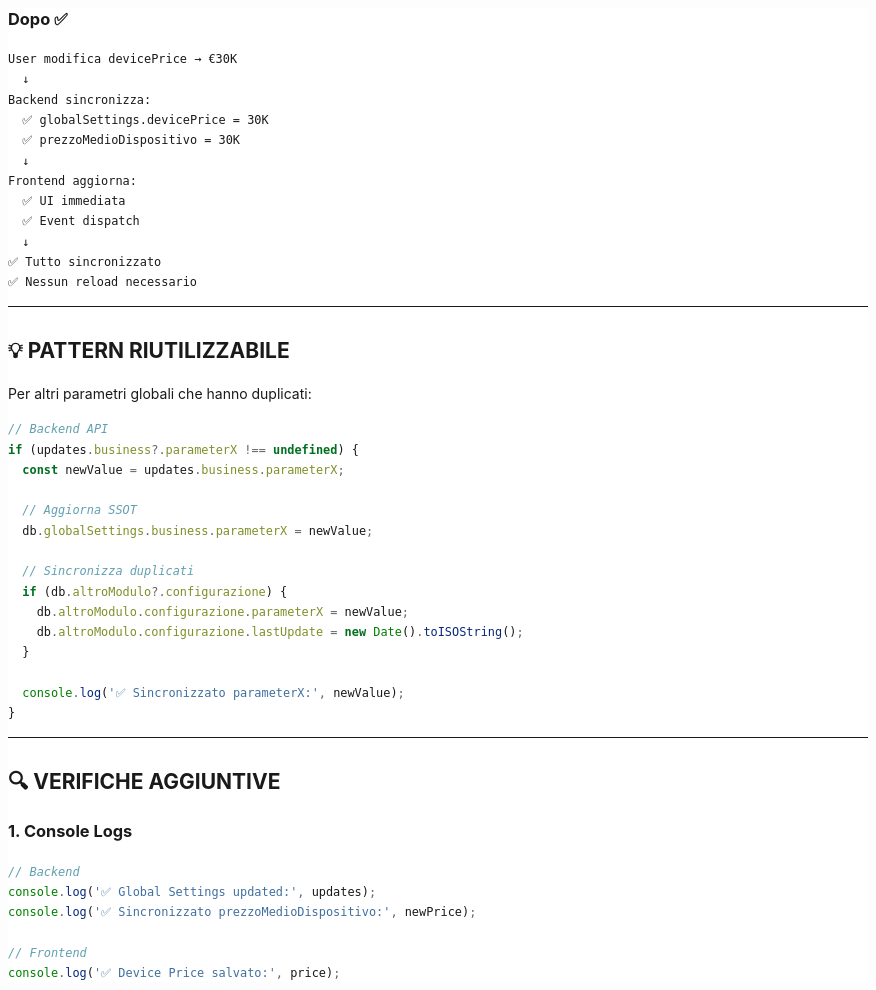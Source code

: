 ### **Dopo** ✅
```
User modifica devicePrice → €30K
  ↓
Backend sincronizza:
  ✅ globalSettings.devicePrice = 30K
  ✅ prezzoMedioDispositivo = 30K
  ↓
Frontend aggiorna:
  ✅ UI immediata
  ✅ Event dispatch
  ↓
✅ Tutto sincronizzato
✅ Nessun reload necessario
```

---

## 💡 **PATTERN RIUTILIZZABILE**

Per altri parametri globali che hanno duplicati:

```typescript
// Backend API
if (updates.business?.parameterX !== undefined) {
  const newValue = updates.business.parameterX;
  
  // Aggiorna SSOT
  db.globalSettings.business.parameterX = newValue;
  
  // Sincronizza duplicati
  if (db.altroModulo?.configurazione) {
    db.altroModulo.configurazione.parameterX = newValue;
    db.altroModulo.configurazione.lastUpdate = new Date().toISOString();
  }
  
  console.log('✅ Sincronizzato parameterX:', newValue);
}
```

---

## 🔍 **VERIFICHE AGGIUNTIVE**

### **1. Console Logs**
```typescript
// Backend
console.log('✅ Global Settings updated:', updates);
console.log('✅ Sincronizzato prezzoMedioDispositivo:', newPrice);

// Frontend
console.log('✅ Device Price salvato:', price);
```
